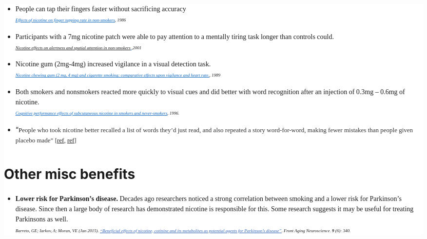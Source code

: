   * <p class="western">
      <span style="font-family: 'Times New Roman', serif;">People can tap their fingers faster without sacrificing accuracy<br /> </span><a href="https://www.ncbi.nlm.nih.gov/pubmed/3786334"><span style="color: #0563c1;"><span style="font-family: 'Times New Roman', serif;"><span style="font-size: xx-small;"><i><u>Effects of nicotine on finger tapping rate in non-smokers</u></i></span></span></span></a><span style="font-family: 'Times New Roman', serif;"><span style="font-size: xx-small;"><i>, 1986</i></span></span>
    </p>

  * <p class="western">
      <span style="font-family: 'Times New Roman', serif;">Participants with a 7mg nicotine patch were able to pay attention to a mentally tiring task longer than controls could.<br /> </span><span style="color: #0563c1;"><span style="font-family: 'Times New Roman', serif;"><span style="font-size: xx-small;"><i><u><a href="http://ntr.oxfordjournals.org/content/4/2/185.abstract">Nicotine effects on alertness and spatial attention in non-smokers</a> </u></i></span></span></span><span style="font-family: 'Times New Roman', serif;"><span style="font-size: xx-small;"><i>,2001</i></span></span>
    </p>

  * <p class="western">
      <span style="font-family: 'Times New Roman', serif;">Nicotine gum (2mg-4mg) increased vigilance in a visual detection task.<br /> </span><a href="https://www.ncbi.nlm.nih.gov/pubmed/2498936"><span style="color: #0563c1;"><span style="font-family: 'Times New Roman', serif;"><span style="font-size: xx-small;"><i><u>Nicotine chewing gum (2 mg, 4 mg) and cigarette smoking: comparative effects upon vigilance and heart rate.</u></i></span></span></span></a><span style="font-family: 'Times New Roman', serif;"><span style="font-size: xx-small;"><i>, 1989</i></span></span>
    </p>

  * <p class="western">
      <span style="font-family: 'Times New Roman', serif;">Both smokers and nonsmokers reacted more quickly to visual cues and did better with word recognition after an injection of 0.3mg &#8211; 0.6mg of nicotine.<br /> </span><a href="https://www.gwern.net/docs/nicotine/1996-foulds.pdf"><span style="color: #0563c1;"><span style="font-family: 'Times New Roman', serif;"><span style="font-size: xx-small;"><i><u>Cognitive performance effects of subcutaneous nicotine in smokers and never-smokers</u></i></span></span></span></a><span style="font-family: 'Times New Roman', serif;"><span style="font-size: xx-small;"><i>, 1996. </i></span></span>
    </p>

  * <p class="western">
      “<span style="font-family: 'Times New Roman', serif;"><span style="font-size: small;">P</span></span><span style="color: #303030;"><span style="font-family: 'Times New Roman', serif;"><span style="font-size: small;">eople who took nicotine better recalled a list of words they’d just read, and also repeated a story word-for-word, making fewer mistakes than people given placebo made” </span></span></span><span style="color: #303030;"><span style="font-family: 'Times New Roman', serif;"><span style="font-size: small;">[<a href="https://www.ncbi.nlm.nih.gov/pubmed/9888618">ref</a>, <a href="https://www.ncbi.nlm.nih.gov/pubmed/15639169">ref</a>]</span></span></span>
    </p>

# Other misc benefits

  * <p class="western">
      <span style="font-family: 'Times New Roman', serif;"><b>Lower risk for Parkinson’s disease. </b></span><span style="font-family: 'Times New Roman', serif;">Decades ago researchers noticed a strong correlation between smoking and a lower risk for Parkinson’s disease. Since then a large body of research has demonstrated nicotine is responsible for this. Some research suggests it may be useful for treating Parkinsons as well.<br /> </span><span style="font-family: 'Times New Roman', serif;"><span style="font-size: xx-small;"><i>Barreto, GE; Iarkov, A; Moran, VE (Jan 2015). </i></span></span><a href="https://www.ncbi.nlm.nih.gov/pmc/articles/PMC4288130"><span style="color: #3366bb;"><span style="font-family: 'Times New Roman', serif;"><span style="font-size: xx-small;"><i><u>&#8220;Beneficial effects of nicotine, cotinine and its metabolites as potential agents for Parkinson&#8217;s disease&#8221;</u></i></span></span></span></a><span style="font-family: 'Times New Roman', serif;"><span style="font-size: xx-small;"><i>. Front Aging Neuroscience. </i></span></span><span style="font-family: 'Times New Roman', serif;"><span style="font-size: xx-small;"><i><b>9</b></i></span></span><span style="font-family: 'Times New Roman', serif;"><span style="font-size: xx-small;"><i> (6): 340.</i></span></span>
    </p>